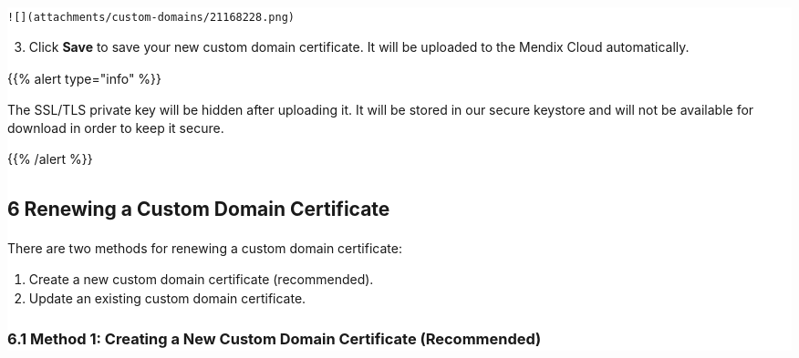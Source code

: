     ![](attachments/custom-domains/21168228.png)

3. Click **Save** to save your new custom domain certificate. It will be uploaded to the Mendix Cloud automatically.

{{% alert type="info" %}}

The SSL/TLS private key will be hidden after uploading it. It will be stored in our secure keystore and will not be available for download in order to keep it secure.

{{% /alert %}}

## 6 Renewing a Custom Domain Certificate

There are two methods for renewing a custom domain certificate:

1. Create a new custom domain certificate (recommended).
2. Update an existing custom domain certificate.

### 6.1 Method 1: Creating a New Custom Domain Certificate (Recommended)
